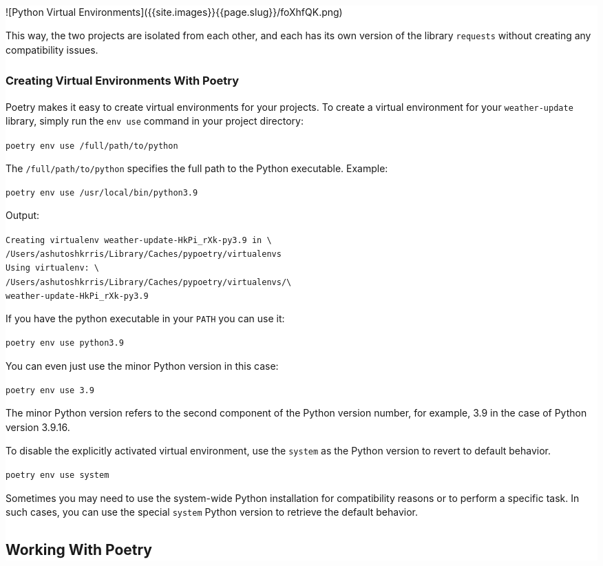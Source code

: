 <div class="wide">
![Python Virtual Environments]({{site.images}}{{page.slug}}/foXhfQK.png)
</div>

This way, the two projects are isolated from each other, and each has its own version of the library `requests` without creating any compatibility issues.

### Creating Virtual Environments With Poetry

Poetry makes it easy to create virtual environments for your projects. To create a virtual environment for your `weather-update` library, simply run the `env use` command in your project directory:

~~~{.bash caption=">_"}
poetry env use /full/path/to/python
~~~

The `/full/path/to/python` specifies the full path to the Python executable.
Example:

~~~{.bash caption=">_"}
poetry env use /usr/local/bin/python3.9
~~~

Output:

~~~{ caption="Output"}
Creating virtualenv weather-update-HkPi_rXk-py3.9 in \
/Users/ashutoshkrris/Library/Caches/pypoetry/virtualenvs
Using virtualenv: \
/Users/ashutoshkrris/Library/Caches/pypoetry/virtualenvs/\
weather-update-HkPi_rXk-py3.9
~~~

If you have the python executable in your `PATH` you can use it:

~~~{.bash caption=">_"}
poetry env use python3.9
~~~

You can even just use the minor Python version in this case:

~~~{.bash caption=">_"}
poetry env use 3.9
~~~

The minor Python version refers to the second component of the Python version number, for example, 3.9 in the case of Python version 3.9.16.

To disable the explicitly activated virtual environment, use the `system` as the Python version to revert to default behavior.

~~~{.bash caption=">_"}
poetry env use system
~~~

Sometimes you may need to use the system-wide Python installation for compatibility reasons or to perform a specific task. In such cases, you can use the special `system` Python version to retrieve the default behavior.  

## Working With Poetry
